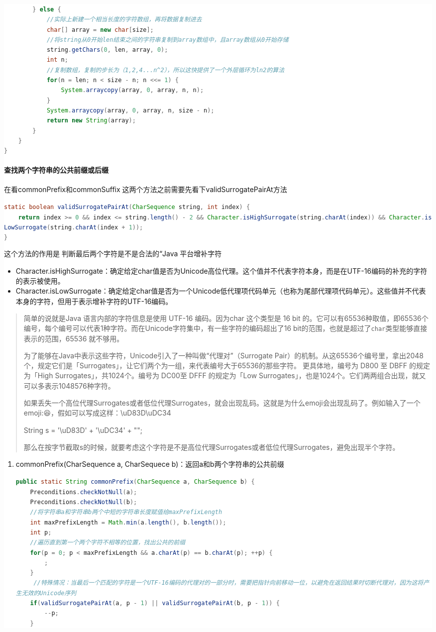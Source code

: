    ```java
           } else {
               //实际上新建一个相当长度的字符数组，再将数据复制进去
               char[] array = new char[size];
               //将string从0开始len结束之间的字符串复制到array数组中，且array数组从0开始存储
               string.getChars(0, len, array, 0);
               int n;
               //复制数组，复制的步长为（1,2,4...n^2），所以这快提供了一个外层循环为ln2的算法
               for(n = len; n < size - n; n <<= 1) {
                   System.arraycopy(array, 0, array, n, n);
               }
               System.arraycopy(array, 0, array, n, size - n);
               return new String(array);
           }
       }
   }
   ```

   

#### 查找两个字符串的公共前缀或后缀

在看commonPrefix和commonSuffix 这两个方法之前需要先看下validSurrogatePairAt方法

```java
static boolean validSurrogatePairAt(CharSequence string, int index) {
    return index >= 0 && index <= string.length() - 2 && Character.isHighSurrogate(string.charAt(index)) && Character.isLowSurrogate(string.charAt(index + 1));
}
```

这个方法的作用是  判断最后两个字符是不是合法的“Java 平台增补字符

- Character.isHighSurrogate：确定给定char值是否为Unicode高位代理。这个值并不代表字符本身，而是在UTF-16编码的补充的字符的表示被使用。
- Character.isLowSurrogate：确定给定char值是否为一个Unicode低代理项代码单元（也称为尾部代理项代码单元）。这些值并不代表本身的字符，但用于表示增补字符的UTF-16编码。

> 简单的说就是Java 语言内部的字符信息是使用 UTF-16 编码。因为char 这个类型是 16 bit 的。它可以有65536种取值，即65536个编号，每个编号可以代表1种字符。而在Unicode字符集中，有一些字符的编码超出了16 bit的范围，也就是超过了`char`类型能够直接表示的范围，65536 就不够用。
>
> 为了能够在Java中表示这些字符，Unicode引入了一种叫做“代理对”（Surrogate Pair）的机制。从这65536个编号里，拿出2048个，规定它们是「Surrogates」，让它们两个为一组，来代表编号大于65536的那些字符。 更具体地，编号为 D800 至 DBFF 的规定为「High Surrogates」，共1024个。编号为 DC00至 DFFF 的规定为「Low Surrogates」，也是1024个。它们两两组合出现，就又可以多表示1048576种字符。
>
> 如果丢失一个高位代理Surrogates或者低位代理Surrogates，就会出现乱码。这就是为什么emoji会出现乱码了。例如输入了一个emoji:😆，假如可以写成这样：\uD83D\uDC34
>
> String s = '\uD83D' + '\uDC34' + "";
>
> 那么在按字节截取s的时候，就要考虑这个字符是不是高位代理Surrogates或者低位代理Surrogates，避免出现半个字符。



1. commonPrefix(CharSequence a, CharSequece b)：返回a和b两个字符串的公共前缀

   ```java
   public static String commonPrefix(CharSequence a, CharSequence b) {
       Preconditions.checkNotNull(a);
       Preconditions.checkNotNull(b);
       //将字符串a和字符串b两个中短的字符串长度赋值给maxPrefixLength
       int maxPrefixLength = Math.min(a.length(), b.length());
       int p;
       //遍历直到第一个两个字符不相等的位置，找出公共的前缀
       for(p = 0; p < maxPrefixLength && a.charAt(p) == b.charAt(p); ++p) {
           ;
       }
        //特殊情况：当最后一个匹配的字符是一个UTF-16编码的代理对的一部分时，需要把指针向前移动一位，以避免在返回结果时切断代理对，因为这将产生无效的Unicode序列
       if(validSurrogatePairAt(a, p - 1) || validSurrogatePairAt(b, p - 1)) {
           --p;
       }
   ```